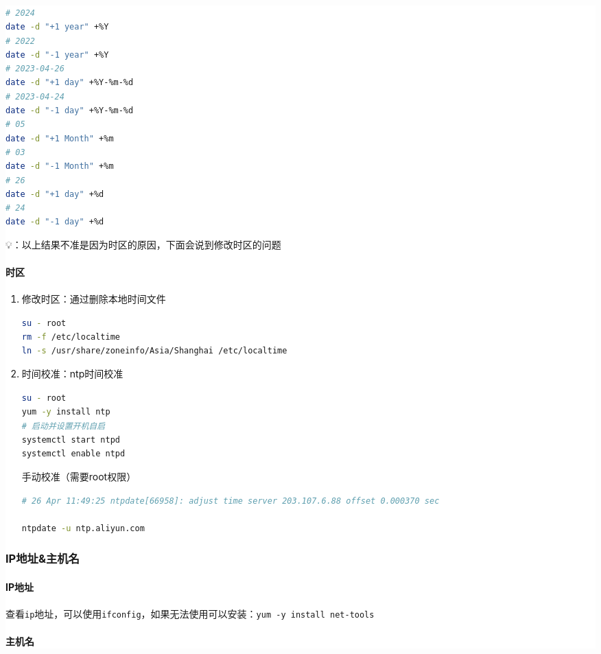   ```bash
  # 2024
  date -d "+1 year" +%Y
  # 2022
  date -d "-1 year" +%Y
  # 2023-04-26
  date -d "+1 day" +%Y-%m-%d
  # 2023-04-24
  date -d "-1 day" +%Y-%m-%d
  # 05
  date -d "+1 Month" +%m
  # 03
  date -d "-1 Month" +%m
  # 26
  date -d "+1 day" +%d
  # 24
  date -d "-1 day" +%d
  ```

  💡：以上结果不准是因为时区的原因，下面会说到修改时区的问题

#### 时区

1. 修改时区：通过删除本地时间文件

   ```bash
   su - root
   rm -f /etc/localtime
   ln -s /usr/share/zoneinfo/Asia/Shanghai /etc/localtime
   ```

2. 时间校准：ntp时间校准

   ```bash
   su - root
   yum -y install ntp
   # 启动并设置开机自启
   systemctl start ntpd
   systemctl enable ntpd
   ```

   手动校准（需要root权限）

   ```bash
   # 26 Apr 11:49:25 ntpdate[66958]: adjust time server 203.107.6.88 offset 0.000370 sec
   
   ntpdate -u ntp.aliyun.com
   ```

### IP地址&主机名

#### IP地址

查看`ip`地址，可以使用`ifconfig`，如果无法使用可以安装：`yum -y install net-tools`

#### 主机名
